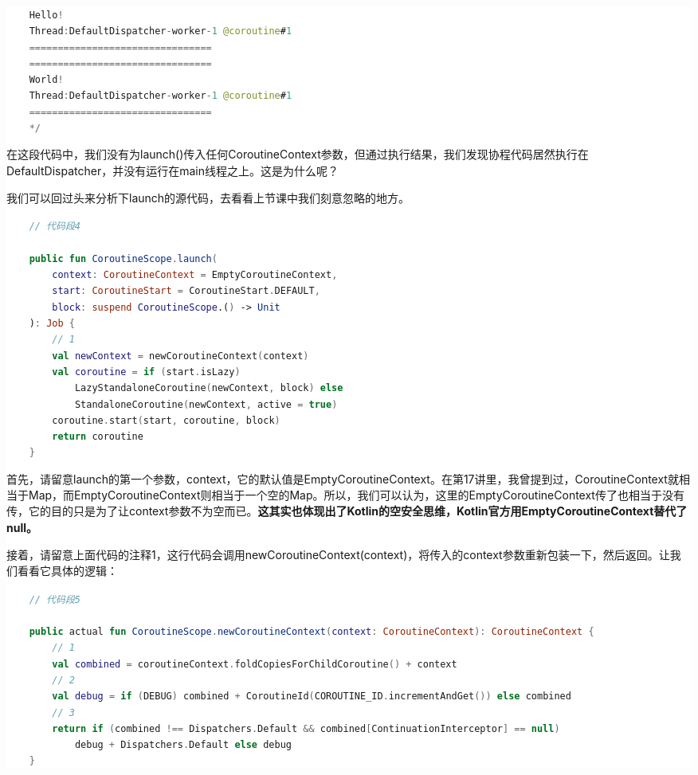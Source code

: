 ```kotlin
    Hello!
    Thread:DefaultDispatcher-worker-1 @coroutine#1
    ================================
    ================================
    World!
    Thread:DefaultDispatcher-worker-1 @coroutine#1
    ================================
    */
```

在这段代码中，我们没有为launch\(\)传入任何CoroutineContext参数，但通过执行结果，我们发现协程代码居然执行在DefaultDispatcher，并没有运行在main线程之上。这是为什么呢？

我们可以回过头来分析下launch的源代码，去看看上节课中我们刻意忽略的地方。

```kotlin
    // 代码段4
    
    public fun CoroutineScope.launch(
        context: CoroutineContext = EmptyCoroutineContext,
        start: CoroutineStart = CoroutineStart.DEFAULT,
        block: suspend CoroutineScope.() -> Unit
    ): Job {
        // 1
        val newContext = newCoroutineContext(context)
        val coroutine = if (start.isLazy)
            LazyStandaloneCoroutine(newContext, block) else
            StandaloneCoroutine(newContext, active = true)
        coroutine.start(start, coroutine, block)
        return coroutine
    }
```

首先，请留意launch的第一个参数，context，它的默认值是EmptyCoroutineContext。在第17讲里，我曾提到过，CoroutineContext就相当于Map，而EmptyCoroutineContext则相当于一个空的Map。所以，我们可以认为，这里的EmptyCoroutineContext传了也相当于没有传，它的目的只是为了让context参数不为空而已。**这其实也体现出了Kotlin的空安全思维，Kotlin官方用EmptyCoroutineContext替代了null。**

接着，请留意上面代码的注释1，这行代码会调用newCoroutineContext\(context\)，将传入的context参数重新包装一下，然后返回。让我们看看它具体的逻辑：

```kotlin
    // 代码段5
    
    public actual fun CoroutineScope.newCoroutineContext(context: CoroutineContext): CoroutineContext {
        // 1
        val combined = coroutineContext.foldCopiesForChildCoroutine() + context
        // 2
        val debug = if (DEBUG) combined + CoroutineId(COROUTINE_ID.incrementAndGet()) else combined
        // 3
        return if (combined !== Dispatchers.Default && combined[ContinuationInterceptor] == null)
            debug + Dispatchers.Default else debug
    }
```
